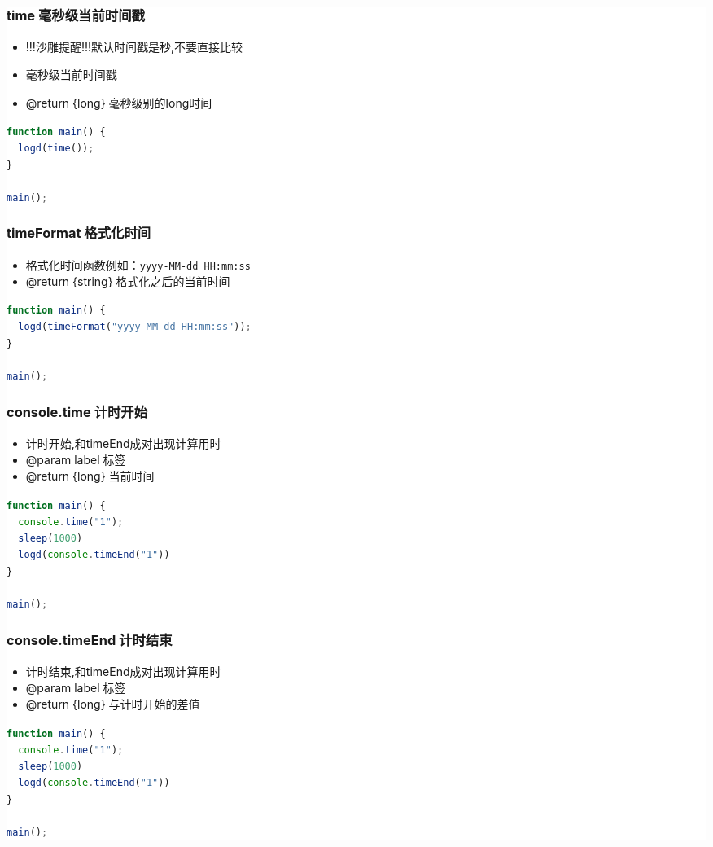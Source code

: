 ### time 毫秒级当前时间戳

* !!!沙雕提醒!!!默认时间戳是秒,不要直接比较

* 毫秒级当前时间戳
* @return {long} 毫秒级别的long时间

```javascript
function main() {
  logd(time());
}

main();
```

### timeFormat 格式化时间

* 格式化时间函数例如：```yyyy-MM-dd HH:mm:ss```
* @return {string} 格式化之后的当前时间

```javascript
function main() {
  logd(timeFormat("yyyy-MM-dd HH:mm:ss"));
}

main();
```

### console.time 计时开始

* 计时开始,和timeEnd成对出现计算用时
* @param label 标签
* @return {long} 当前时间

```javascript
function main() {
  console.time("1");
  sleep(1000)
  logd(console.timeEnd("1"))
}

main();
```

### console.timeEnd 计时结束

* 计时结束,和timeEnd成对出现计算用时
* @param label 标签
* @return {long} 与计时开始的差值

```javascript
function main() {
  console.time("1");
  sleep(1000)
  logd(console.timeEnd("1"))
}

main();
```
